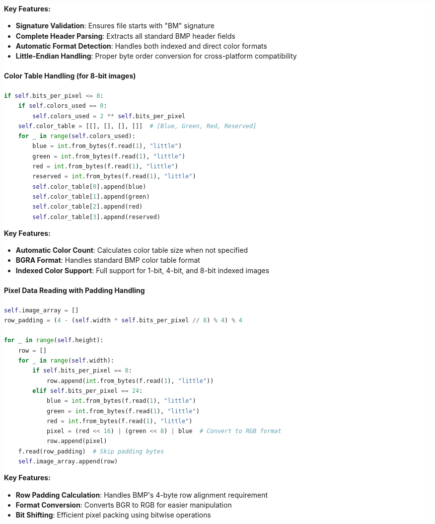 **Key Features:**
- **Signature Validation**: Ensures file starts with "BM" signature
- **Complete Header Parsing**: Extracts all standard BMP header fields
- **Automatic Format Detection**: Handles both indexed and direct color formats
- **Little-Endian Handling**: Proper byte order conversion for cross-platform compatibility

#### Color Table Handling (for 8-bit images)
```python
if self.bits_per_pixel <= 8:
    if self.colors_used == 0:
        self.colors_used = 2 ** self.bits_per_pixel
    self.color_table = [[], [], [], []]  # [Blue, Green, Red, Reserved]
    for _ in range(self.colors_used):
        blue = int.from_bytes(f.read(1), "little")
        green = int.from_bytes(f.read(1), "little")
        red = int.from_bytes(f.read(1), "little")
        reserved = int.from_bytes(f.read(1), "little")
        self.color_table[0].append(blue)
        self.color_table[1].append(green)
        self.color_table[2].append(red)
        self.color_table[3].append(reserved)
```

**Key Features:**
- **Automatic Color Count**: Calculates color table size when not specified
- **BGRA Format**: Handles standard BMP color table format
- **Indexed Color Support**: Full support for 1-bit, 4-bit, and 8-bit indexed images

#### Pixel Data Reading with Padding Handling
```python
self.image_array = []
row_padding = (4 - (self.width * self.bits_per_pixel // 8) % 4) % 4

for _ in range(self.height):
    row = []
    for _ in range(self.width):
        if self.bits_per_pixel == 8:
            row.append(int.from_bytes(f.read(1), "little"))
        elif self.bits_per_pixel == 24:
            blue = int.from_bytes(f.read(1), "little")
            green = int.from_bytes(f.read(1), "little")
            red = int.from_bytes(f.read(1), "little")
            pixel = (red << 16) | (green << 8) | blue  # Convert to RGB format
            row.append(pixel)
    f.read(row_padding)  # Skip padding bytes
    self.image_array.append(row)
```

**Key Features:**
- **Row Padding Calculation**: Handles BMP's 4-byte row alignment requirement
- **Format Conversion**: Converts BGR to RGB for easier manipulation
- **Bit Shifting**: Efficient pixel packing using bitwise operations
